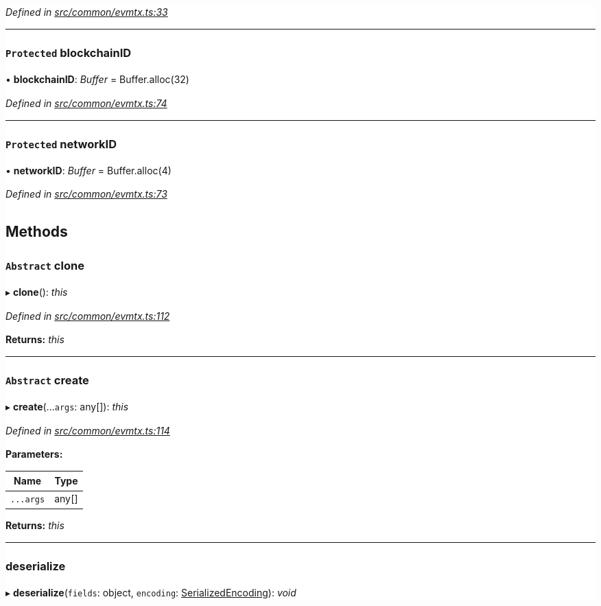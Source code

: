 *Defined in [src/common/evmtx.ts:33](https://github.com/ava-labs/avalanchejs/blob/ca67b81/src/common/evmtx.ts#L33)*

___

### `Protected` blockchainID

• **blockchainID**: *Buffer* = Buffer.alloc(32)

*Defined in [src/common/evmtx.ts:74](https://github.com/ava-labs/avalanchejs/blob/ca67b81/src/common/evmtx.ts#L74)*

___

### `Protected` networkID

• **networkID**: *Buffer* = Buffer.alloc(4)

*Defined in [src/common/evmtx.ts:73](https://github.com/ava-labs/avalanchejs/blob/ca67b81/src/common/evmtx.ts#L73)*

## Methods

### `Abstract` clone

▸ **clone**(): *this*

*Defined in [src/common/evmtx.ts:112](https://github.com/ava-labs/avalanchejs/blob/ca67b81/src/common/evmtx.ts#L112)*

**Returns:** *this*

___

### `Abstract` create

▸ **create**(...`args`: any[]): *this*

*Defined in [src/common/evmtx.ts:114](https://github.com/ava-labs/avalanchejs/blob/ca67b81/src/common/evmtx.ts#L114)*

**Parameters:**

Name | Type |
------ | ------ |
`...args` | any[] |

**Returns:** *this*

___

###  deserialize

▸ **deserialize**(`fields`: object, `encoding`: [SerializedEncoding](../modules/utils_serialization.md#serializedencoding)): *void*
